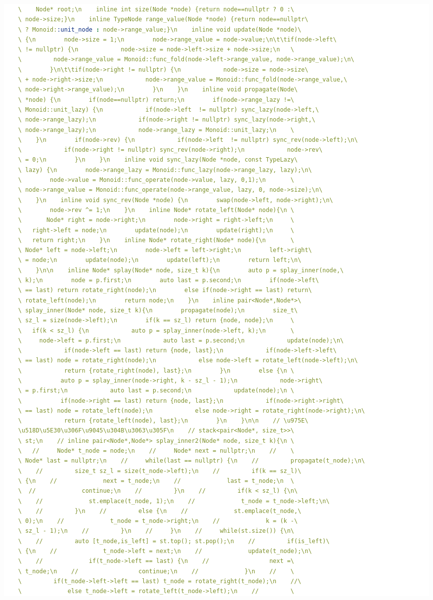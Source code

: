 ```yaml
    \    Node* root;\n    inline int size(Node *node) {return node==nullptr ? 0 :\
    \ node->size;}\n    inline TypeNode range_value(Node *node) {return node==nullptr\
    \ ? Monoid::unit_node : node->range_value;}\n    inline void update(Node *node)\
    \ {\n        node->size = 1;\n        node->range_value = node->value;\n\t\tif(node->left\
    \ != nullptr) {\n            node->size = node->left->size + node->size;\n   \
    \         node->range_value = Monoid::func_fold(node->left->range_value, node->range_value);\n\
    \        }\n\t\tif(node->right != nullptr) {\n            node->size = node->size\
    \ + node->right->size;\n            node->range_value = Monoid::func_fold(node->range_value,\
    \ node->right->range_value);\n        }\n    }\n    inline void propagate(Node\
    \ *node) {\n        if(node==nullptr) return;\n        if(node->range_lazy !=\
    \ Monoid::unit_lazy) {\n            if(node->left  != nullptr) sync_lazy(node->left,\
    \ node->range_lazy);\n            if(node->right != nullptr) sync_lazy(node->right,\
    \ node->range_lazy);\n            node->range_lazy = Monoid::unit_lazy;\n    \
    \    }\n        if(node->rev) {\n            if(node->left  != nullptr) sync_rev(node->left);\n\
    \            if(node->right != nullptr) sync_rev(node->right);\n            node->rev\
    \ = 0;\n        }\n    }\n    inline void sync_lazy(Node *node, const TypeLazy\
    \ lazy) {\n        node->range_lazy = Monoid::func_lazy(node->range_lazy, lazy);\n\
    \        node->value = Monoid::func_operate(node->value, lazy, 0,1);\n       \
    \ node->range_value = Monoid::func_operate(node->range_value, lazy, 0, node->size);\n\
    \    }\n    inline void sync_rev(Node *node) {\n        swap(node->left, node->right);\n\
    \        node->rev ^= 1;\n    }\n    inline Node* rotate_left(Node* node){\n \
    \       Node* right = node->right;\n        node->right = right->left;\n     \
    \   right->left = node;\n        update(node);\n        update(right);\n     \
    \   return right;\n    }\n    inline Node* rotate_right(Node* node){\n       \
    \ Node* left = node->left;\n        node->left = left->right;\n        left->right\
    \ = node;\n        update(node);\n        update(left);\n        return left;\n\
    \    }\n\n    inline Node* splay(Node* node, size_t k){\n        auto p = splay_inner(node,\
    \ k);\n        node = p.first;\n        auto last = p.second;\n        if(node->left\
    \ == last) return rotate_right(node);\n        else if(node->right == last) return\
    \ rotate_left(node);\n        return node;\n    }\n    inline pair<Node*,Node*>\
    \ splay_inner(Node* node, size_t k){\n        propagate(node);\n        size_t\
    \ sz_l = size(node->left);\n        if(k == sz_l) return {node, node};\n     \
    \   if(k < sz_l) {\n            auto p = splay_inner(node->left, k);\n       \
    \     node->left = p.first;\n            auto last = p.second;\n            update(node);\n\
    \            if(node->left == last) return {node, last};\n            if(node->left->left\
    \ == last) node = rotate_right(node);\n            else node->left = rotate_left(node->left);\n\
    \            return {rotate_right(node), last};\n        }\n        else {\n \
    \           auto p = splay_inner(node->right, k - sz_l - 1);\n            node->right\
    \ = p.first;\n            auto last = p.second;\n            update(node);\n \
    \           if(node->right == last) return {node, last};\n            if(node->right->right\
    \ == last) node = rotate_left(node);\n            else node->right = rotate_right(node->right);\n\
    \            return {rotate_left(node), last};\n        }\n    }\n\n    // \u975E\
    \u518D\u5E30\u306F\u9045\u304B\u3063\u305F\n    // stack<pair<Node*, size_t>>\
    \ st;\n    // inline pair<Node*,Node*> splay_inner2(Node* node, size_t k){\n \
    \   //     Node* t_node = node;\n    //     Node* next = nullptr;\n    //    \
    \ Node* last = nullptr;\n    //     while(last == nullptr) {\n    //         propagate(t_node);\n\
    \    //         size_t sz_l = size(t_node->left);\n    //         if(k == sz_l)\
    \ {\n    //             next = t_node;\n    //             last = t_node;\n  \
    \  //             continue;\n    //         }\n    //         if(k < sz_l) {\n\
    \    //             st.emplace(t_node, 1);\n    //             t_node = t_node->left;\n\
    \    //         }\n    //         else {\n    //             st.emplace(t_node,\
    \ 0);\n    //             t_node = t_node->right;\n    //             k = (k -\
    \ sz_l - 1);\n    //         }\n    //     }\n    //     while(st.size()) {\n\
    \    //         auto [t_node,is_left] = st.top(); st.pop();\n    //         if(is_left)\
    \ {\n    //             t_node->left = next;\n    //             update(t_node);\n\
    \    //             if(t_node->left == last) {\n    //                 next =\
    \ t_node;\n    //                 continue;\n    //             }\n    //    \
    \         if(t_node->left->left == last) t_node = rotate_right(t_node);\n    //\
    \             else t_node->left = rotate_left(t_node->left);\n    //         \
```